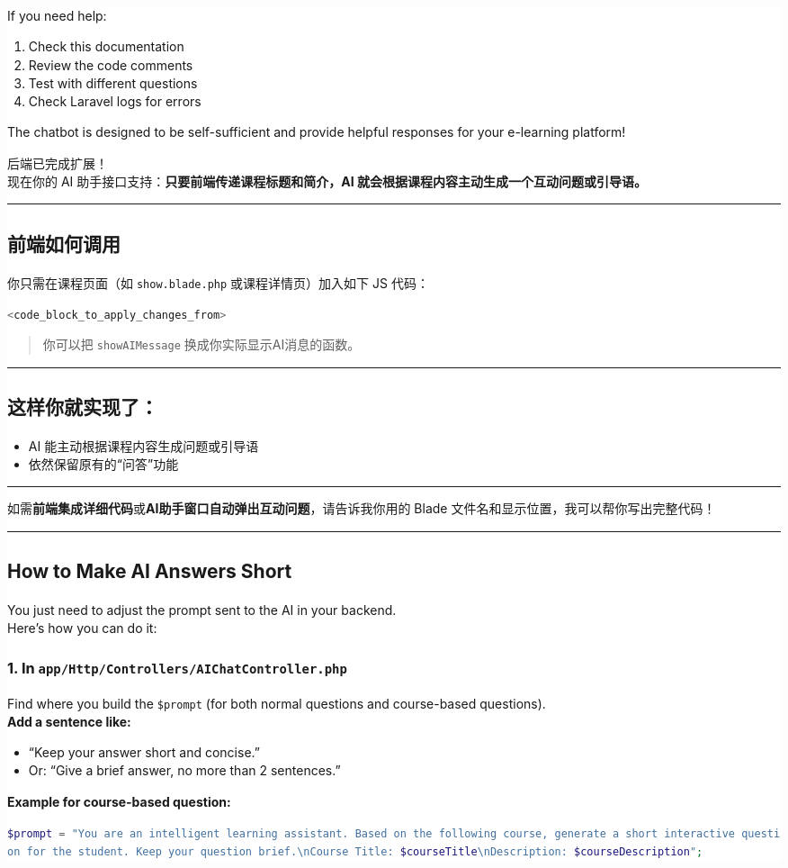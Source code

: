 If you need help:
1. Check this documentation
2. Review the code comments
3. Test with different questions
4. Check Laravel logs for errors

The chatbot is designed to be self-sufficient and provide helpful responses for your e-learning platform! 

后端已完成扩展！  
现在你的 AI 助手接口支持：**只要前端传递课程标题和简介，AI 就会根据课程内容主动生成一个互动问题或引导语。**

---

## 前端如何调用

你只需在课程页面（如 `show.blade.php` 或课程详情页）加入如下 JS 代码：

```js
<code_block_to_apply_changes_from>
```
> 你可以把 `showAIMessage` 换成你实际显示AI消息的函数。

---

## 这样你就实现了：

- AI 能主动根据课程内容生成问题或引导语
- 依然保留原有的“问答”功能

---

如需**前端集成详细代码**或**AI助手窗口自动弹出互动问题**，请告诉我你用的 Blade 文件名和显示位置，我可以帮你写出完整代码！ 

---

## How to Make AI Answers Short

You just need to adjust the prompt sent to the AI in your backend.  
Here’s how you can do it:

### 1. In `app/Http/Controllers/AIChatController.php`

Find where you build the `$prompt` (for both normal questions and course-based questions).  
**Add a sentence like:**  
- “Keep your answer short and concise.”  
- Or: “Give a brief answer, no more than 2 sentences.”

**Example for course-based question:**
```php
$prompt = "You are an intelligent learning assistant. Based on the following course, generate a short interactive question for the student. Keep your question brief.\nCourse Title: $courseTitle\nDescription: $courseDescription";
```
